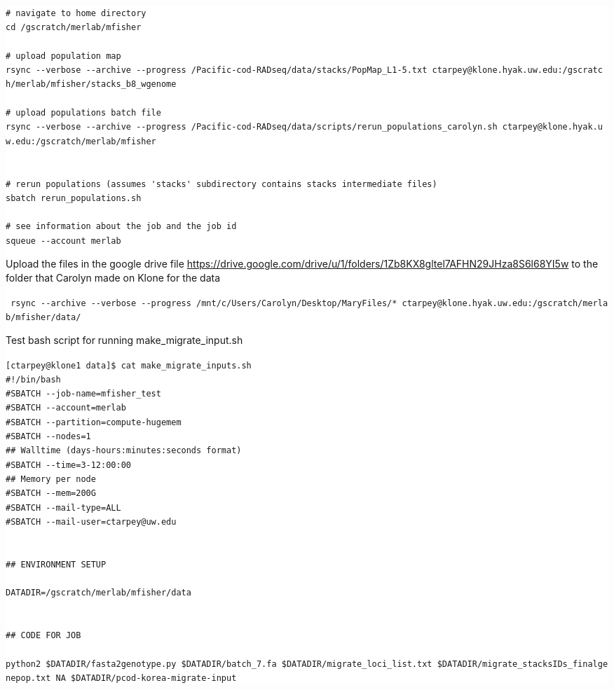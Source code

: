 ```
# navigate to home directory
cd /gscratch/merlab/mfisher   

# upload population map 
rsync --verbose --archive --progress /Pacific-cod-RADseq/data/stacks/PopMap_L1-5.txt ctarpey@klone.hyak.uw.edu:/gscratch/merlab/mfisher/stacks_b8_wgenome

# upload populations batch file 
rsync --verbose --archive --progress /Pacific-cod-RADseq/data/scripts/rerun_populations_carolyn.sh ctarpey@klone.hyak.uw.edu:/gscratch/merlab/mfisher


# rerun populations (assumes 'stacks' subdirectory contains stacks intermediate files)
sbatch rerun_populations.sh

# see information about the job and the job id
squeue --account merlab

```

Upload the files in the google drive file https://drive.google.com/drive/u/1/folders/1Zb8KX8gltel7AFHN29JHza8S6l68YI5w to the folder that Carolyn made on Klone for the data

```
 rsync --archive --verbose --progress /mnt/c/Users/Carolyn/Desktop/MaryFiles/* ctarpey@klone.hyak.uw.edu:/gscratch/merlab/mfisher/data/
 ```
 
Test bash script for running make_migrate_input.sh 
```
[ctarpey@klone1 data]$ cat make_migrate_inputs.sh
#!/bin/bash
#SBATCH --job-name=mfisher_test
#SBATCH --account=merlab
#SBATCH --partition=compute-hugemem
#SBATCH --nodes=1
## Walltime (days-hours:minutes:seconds format)
#SBATCH --time=3-12:00:00
## Memory per node
#SBATCH --mem=200G
#SBATCH --mail-type=ALL
#SBATCH --mail-user=ctarpey@uw.edu


## ENVIRONMENT SETUP

DATADIR=/gscratch/merlab/mfisher/data


## CODE FOR JOB

python2 $DATADIR/fasta2genotype.py $DATADIR/batch_7.fa $DATADIR/migrate_loci_list.txt $DATADIR/migrate_stacksIDs_finalgenepop.txt NA $DATADIR/pcod-korea-migrate-input
```
